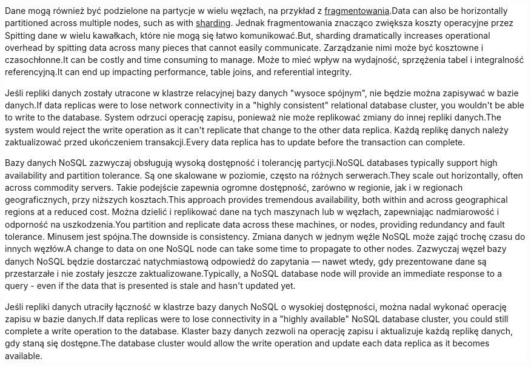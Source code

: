 <span data-ttu-id="3754a-158">Dane mogą również być podzielone na partycje w wielu węzłach, na przykład z [fragmentowania](https://docs.microsoft.com/azure/sql-database/sql-database-elastic-scale-introduction).</span><span class="sxs-lookup"><span data-stu-id="3754a-158">Data can also be horizontally partitioned across multiple nodes, such as with [sharding](https://docs.microsoft.com/azure/sql-database/sql-database-elastic-scale-introduction).</span></span> <span data-ttu-id="3754a-159">Jednak fragmentowania znacząco zwiększa koszty operacyjne przez Spitting dane w wielu kawałkach, które nie mogą się łatwo komunikować.</span><span class="sxs-lookup"><span data-stu-id="3754a-159">But, sharding dramatically increases operational overhead by spitting data across many pieces that cannot easily communicate.</span></span> <span data-ttu-id="3754a-160">Zarządzanie nimi może być kosztowne i czasochłonne.</span><span class="sxs-lookup"><span data-stu-id="3754a-160">It can be costly and time consuming to manage.</span></span> <span data-ttu-id="3754a-161">Może to mieć wpływ na wydajność, sprzężenia tabel i integralność referencyjną.</span><span class="sxs-lookup"><span data-stu-id="3754a-161">It can end up impacting performance, table joins, and referential integrity.</span></span>

<span data-ttu-id="3754a-162">Jeśli repliki danych zostały utracone w klastrze relacyjnej bazy danych "wysoce spójnym", nie będzie można zapisywać w bazie danych.</span><span class="sxs-lookup"><span data-stu-id="3754a-162">If data replicas were to lose network connectivity in a "highly consistent" relational database cluster, you wouldn't be able to write to the database.</span></span> <span data-ttu-id="3754a-163">System odrzuci operację zapisu, ponieważ nie może replikować zmiany do innej repliki danych.</span><span class="sxs-lookup"><span data-stu-id="3754a-163">The system would reject the write operation as it can't replicate that change to the other data replica.</span></span> <span data-ttu-id="3754a-164">Każdą replikę danych należy zaktualizować przed ukończeniem transakcji.</span><span class="sxs-lookup"><span data-stu-id="3754a-164">Every data replica has to update before the transaction can complete.</span></span>

<span data-ttu-id="3754a-165">Bazy danych NoSQL zazwyczaj obsługują wysoką dostępność i tolerancję partycji.</span><span class="sxs-lookup"><span data-stu-id="3754a-165">NoSQL databases typically support high availability and partition tolerance.</span></span> <span data-ttu-id="3754a-166">Są one skalowane w poziomie, często na różnych serwerach.</span><span class="sxs-lookup"><span data-stu-id="3754a-166">They scale out horizontally, often across commodity servers.</span></span> <span data-ttu-id="3754a-167">Takie podejście zapewnia ogromne dostępność, zarówno w regionie, jak i w regionach geograficznych, przy niższych kosztach.</span><span class="sxs-lookup"><span data-stu-id="3754a-167">This approach provides tremendous availability, both within and across geographical regions at a reduced cost.</span></span> <span data-ttu-id="3754a-168">Można dzielić i replikować dane na tych maszynach lub w węzłach, zapewniając nadmiarowość i odporność na uszkodzenia.</span><span class="sxs-lookup"><span data-stu-id="3754a-168">You partition and replicate data across these machines, or nodes, providing redundancy and fault tolerance.</span></span> <span data-ttu-id="3754a-169">Minusem jest spójna.</span><span class="sxs-lookup"><span data-stu-id="3754a-169">The downside is consistency.</span></span> <span data-ttu-id="3754a-170">Zmiana danych w jednym węźle NoSQL może zająć trochę czasu do innych węzłów.</span><span class="sxs-lookup"><span data-stu-id="3754a-170">A change to data on one NoSQL node can take some time to propagate to other nodes.</span></span> <span data-ttu-id="3754a-171">Zazwyczaj węzeł bazy danych NoSQL będzie dostarczać natychmiastową odpowiedź do zapytania — nawet wtedy, gdy prezentowane dane są przestarzałe i nie zostały jeszcze zaktualizowane.</span><span class="sxs-lookup"><span data-stu-id="3754a-171">Typically, a NoSQL database node will provide an immediate response to a query - even if the data that is presented is stale and hasn't updated yet.</span></span>

<span data-ttu-id="3754a-172">Jeśli repliki danych utraciły łączność w klastrze bazy danych NoSQL o wysokiej dostępności, można nadal wykonać operację zapisu w bazie danych.</span><span class="sxs-lookup"><span data-stu-id="3754a-172">If data replicas were to lose connectivity in a "highly available" NoSQL database cluster, you could still complete a write operation to the database.</span></span> <span data-ttu-id="3754a-173">Klaster bazy danych zezwoli na operację zapisu i aktualizuje każdą replikę danych, gdy staną się dostępne.</span><span class="sxs-lookup"><span data-stu-id="3754a-173">The database cluster would allow the write operation and update each data replica as it becomes available.</span></span>
